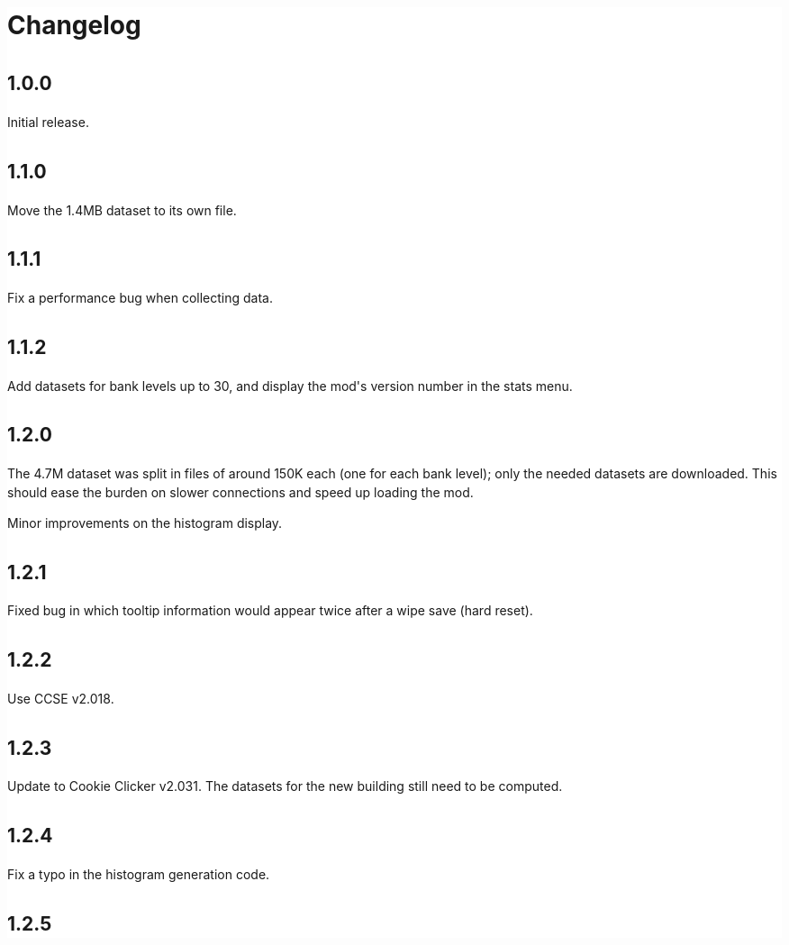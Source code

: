 
Changelog
=========

1.0.0
-----

Initial release.

1.1.0
-----

Move the 1.4MB dataset to its own file.

1.1.1
-----

Fix a performance bug when collecting data.

1.1.2
-----

Add datasets for bank levels up to 30,
and display the mod's version number in the stats menu.

1.2.0
-----

The 4.7M dataset was split in files of around 150K each
(one for each bank level);
only the needed datasets are downloaded.
This should ease the burden on slower connections and speed up loading the mod.

Minor improvements on the histogram display.

1.2.1
-----

Fixed bug in which tooltip information would appear twice
after a wipe save (hard reset).

1.2.2
-----

Use CCSE v2.018.

1.2.3
-----

Update to Cookie Clicker v2.031.
The datasets for the new building still need to be computed.

1.2.4
-----

Fix a typo in the histogram generation code.

1.2.5
-----
